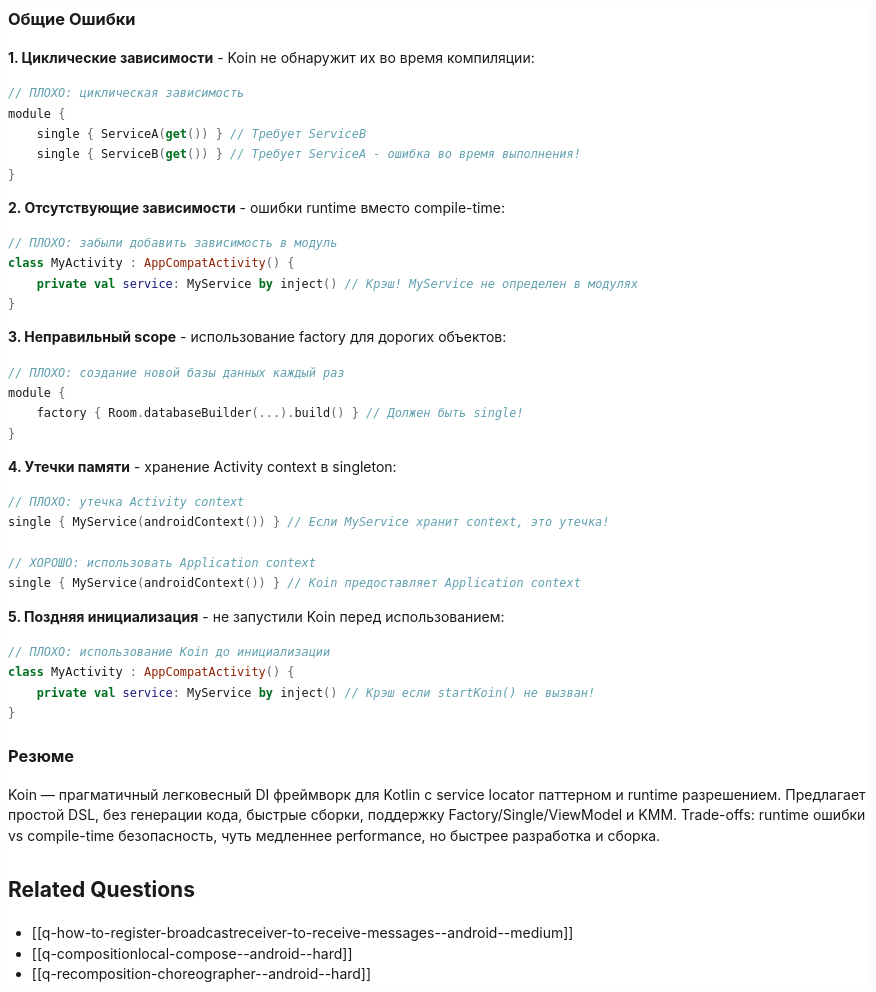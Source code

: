 ### Общие Ошибки

**1. Циклические зависимости** - Koin не обнаружит их во время компиляции:
```kotlin
// ПЛОХО: циклическая зависимость
module {
    single { ServiceA(get()) } // Требует ServiceB
    single { ServiceB(get()) } // Требует ServiceA - ошибка во время выполнения!
}
```

**2. Отсутствующие зависимости** - ошибки runtime вместо compile-time:
```kotlin
// ПЛОХО: забыли добавить зависимость в модуль
class MyActivity : AppCompatActivity() {
    private val service: MyService by inject() // Крэш! MyService не определен в модулях
}
```

**3. Неправильный scope** - использование factory для дорогих объектов:
```kotlin
// ПЛОХО: создание новой базы данных каждый раз
module {
    factory { Room.databaseBuilder(...).build() } // Должен быть single!
}
```

**4. Утечки памяти** - хранение Activity context в singleton:
```kotlin
// ПЛОХО: утечка Activity context
single { MyService(androidContext()) } // Если MyService хранит context, это утечка!

// ХОРОШО: использовать Application context
single { MyService(androidContext()) } // Koin предоставляет Application context
```

**5. Поздняя инициализация** - не запустили Koin перед использованием:
```kotlin
// ПЛОХО: использование Koin до инициализации
class MyActivity : AppCompatActivity() {
    private val service: MyService by inject() // Крэш если startKoin() не вызван!
}
```

### Резюме

Koin — прагматичный легковесный DI фреймворк для Kotlin с service locator паттерном и runtime разрешением. Предлагает простой DSL, без генерации кода, быстрые сборки, поддержку Factory/Single/ViewModel и KMM. Trade-offs: runtime ошибки vs compile-time безопасность, чуть медленнее performance, но быстрее разработка и сборка.

## Related Questions

- [[q-how-to-register-broadcastreceiver-to-receive-messages--android--medium]]
- [[q-compositionlocal-compose--android--hard]]
- [[q-recomposition-choreographer--android--hard]]
